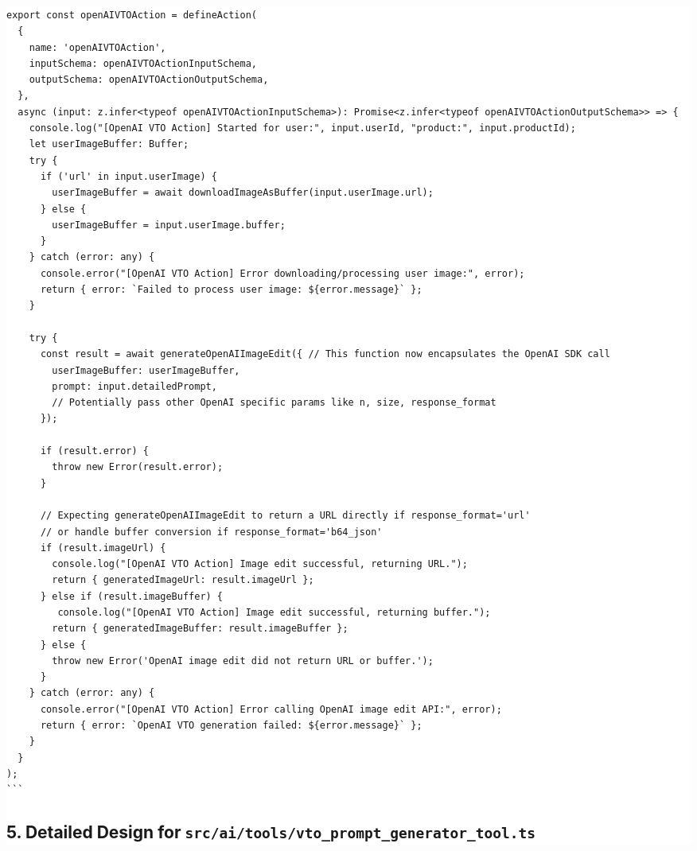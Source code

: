     export const openAIVTOAction = defineAction(
      {
        name: 'openAIVTOAction',
        inputSchema: openAIVTOActionInputSchema,
        outputSchema: openAIVTOActionOutputSchema,
      },
      async (input: z.infer<typeof openAIVTOActionInputSchema>): Promise<z.infer<typeof openAIVTOActionOutputSchema>> => {
        console.log("[OpenAI VTO Action] Started for user:", input.userId, "product:", input.productId);
        let userImageBuffer: Buffer;
        try {
          if ('url' in input.userImage) {
            userImageBuffer = await downloadImageAsBuffer(input.userImage.url);
          } else {
            userImageBuffer = input.userImage.buffer;
          }
        } catch (error: any) {
          console.error("[OpenAI VTO Action] Error downloading/processing user image:", error);
          return { error: `Failed to process user image: ${error.message}` };
        }

        try {
          const result = await generateOpenAIImageEdit({ // This function now encapsulates the OpenAI SDK call
            userImageBuffer: userImageBuffer,
            prompt: input.detailedPrompt,
            // Potentially pass other OpenAI specific params like n, size, response_format
          });

          if (result.error) {
            throw new Error(result.error);
          }

          // Expecting generateOpenAIImageEdit to return a URL directly if response_format='url'
          // or handle buffer conversion if response_format='b64_json'
          if (result.imageUrl) {
            console.log("[OpenAI VTO Action] Image edit successful, returning URL.");
            return { generatedImageUrl: result.imageUrl };
          } else if (result.imageBuffer) {
             console.log("[OpenAI VTO Action] Image edit successful, returning buffer.");
            return { generatedImageBuffer: result.imageBuffer };
          } else {
            throw new Error('OpenAI image edit did not return URL or buffer.');
          }
        } catch (error: any) {
          console.error("[OpenAI VTO Action] Error calling OpenAI image edit API:", error);
          return { error: `OpenAI VTO generation failed: ${error.message}` };
        }
      }
    );
    ```

## 5. Detailed Design for `src/ai/tools/vto_prompt_generator_tool.ts`
